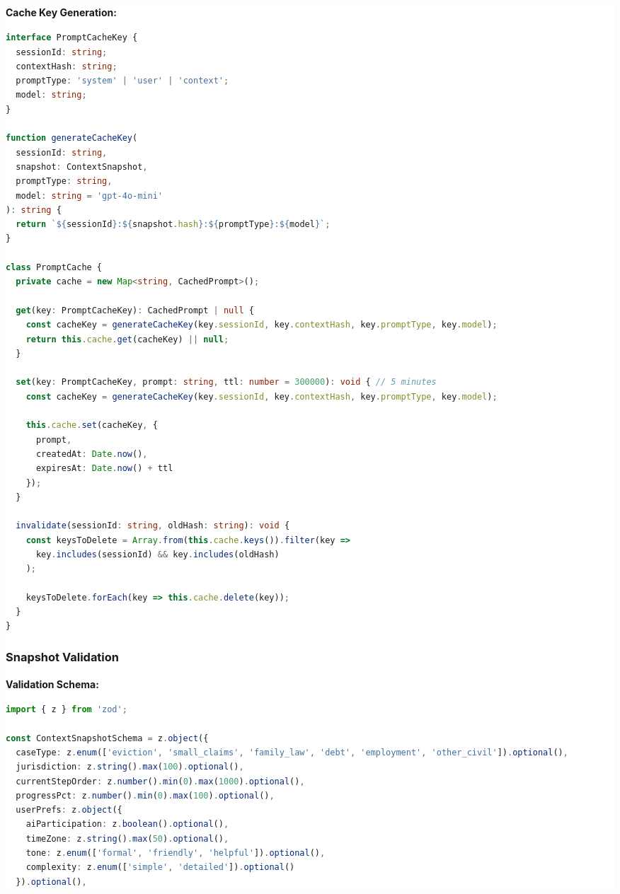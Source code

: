 **Cache Key Generation:**
```typescript
interface PromptCacheKey {
  sessionId: string;
  contextHash: string;
  promptType: 'system' | 'user' | 'context';
  model: string;
}

function generateCacheKey(
  sessionId: string,
  snapshot: ContextSnapshot,
  promptType: string,
  model: string = 'gpt-4o-mini'
): string {
  return `${sessionId}:${snapshot.hash}:${promptType}:${model}`;
}

class PromptCache {
  private cache = new Map<string, CachedPrompt>();
  
  get(key: PromptCacheKey): CachedPrompt | null {
    const cacheKey = generateCacheKey(key.sessionId, key.contextHash, key.promptType, key.model);
    return this.cache.get(cacheKey) || null;
  }
  
  set(key: PromptCacheKey, prompt: string, ttl: number = 300000): void { // 5 minutes
    const cacheKey = generateCacheKey(key.sessionId, key.contextHash, key.promptType, key.model);
    
    this.cache.set(cacheKey, {
      prompt,
      createdAt: Date.now(),
      expiresAt: Date.now() + ttl
    });
  }
  
  invalidate(sessionId: string, oldHash: string): void {
    const keysToDelete = Array.from(this.cache.keys()).filter(key => 
      key.includes(sessionId) && key.includes(oldHash)
    );
    
    keysToDelete.forEach(key => this.cache.delete(key));
  }
}
```

### Snapshot Validation

**Validation Schema:**
```typescript
import { z } from 'zod';

const ContextSnapshotSchema = z.object({
  caseType: z.enum(['eviction', 'small_claims', 'family_law', 'debt', 'employment', 'other_civil']).optional(),
  jurisdiction: z.string().max(100).optional(),
  currentStepOrder: z.number().min(0).max(1000).optional(),
  progressPct: z.number().min(0).max(100).optional(),
  userPrefs: z.object({
    aiParticipation: z.boolean().optional(),
    timeZone: z.string().max(50).optional(),
    tone: z.enum(['formal', 'friendly', 'helpful']).optional(),
    complexity: z.enum(['simple', 'detailed']).optional()
  }).optional(),
```